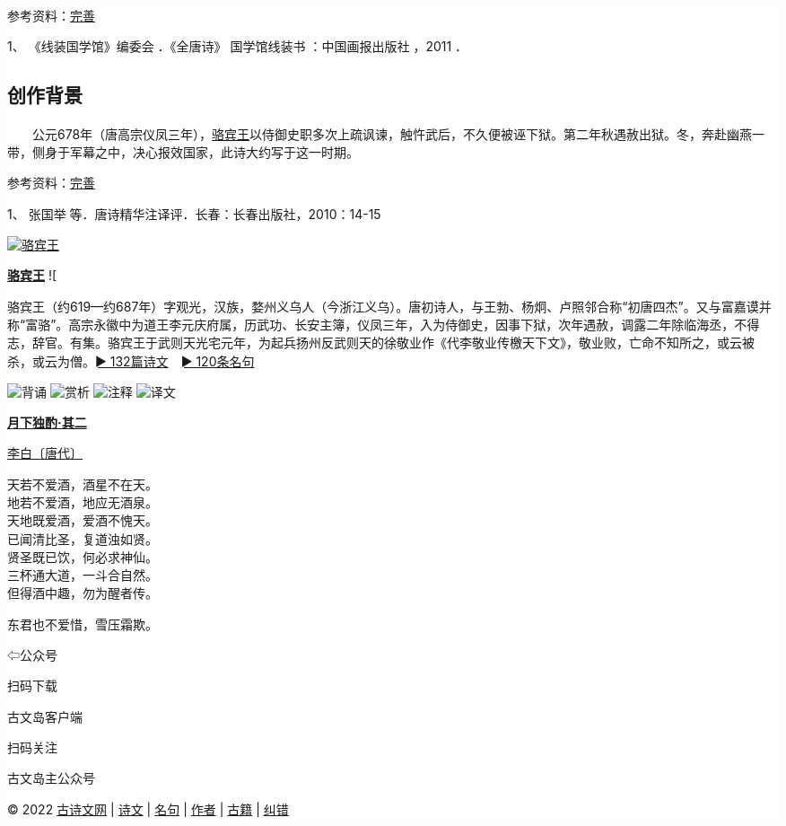 参考资料：[完善](https://so.gushiwen.cn/jiucuo.aspx?u=%e8%b5%8f%e6%9e%9017035%e3%80%8a%e9%89%b4%e8%b5%8f%e4%ba%8c%e3%80%8b)

1、 《线装国学馆》编委会 ．《全唐诗》 国学馆线装书 ：中国画报出版社 ，2011 ．

## 创作背景



　　公元678年（唐高宗仪凤三年），[骆宾王](https://so.gushiwen.cn/authorv_b8f9680ff0fe.aspx)以侍御史职多次上疏讽谏，触忤武后，不久便被诬下狱。第二年秋遇赦出狱。冬，奔赴幽燕一带，侧身于军幕之中，决心报效国家，此诗大约写于这一时期。

参考资料：[完善](https://so.gushiwen.cn/jiucuo.aspx?u=%e8%b5%8f%e6%9e%9035362%e3%80%8a%e5%88%9b%e4%bd%9c%e8%83%8c%e6%99%af%e3%80%8b)

1、 张国举 等．唐诗精华注译评．长春：长春出版社，2010：14-15

[![骆宾王](https://song.gushiwen.cn/authorImg/luobinwang.jpg)](https://so.gushiwen.cn/authorv_b8f9680ff0fe.aspx)

[**骆宾王**](https://so.gushiwen.cn/authorv_b8f9680ff0fe.aspx) ![

骆宾王（约619—约687年）字观光，汉族，婺州义乌人（今浙江义乌）。唐初诗人，与王勃、杨炯、卢照邻合称“初唐四杰”。又与富嘉谟并称“富骆”。高宗永徽中为道王李元庆府属，历武功、长安主簿，仪凤三年，入为侍御史，因事下狱，次年遇赦，调露二年除临海丞，不得志，辞官。有集。骆宾王于武则天光宅元年，为起兵扬州反武则天的徐敬业作《代李敬业传檄天下文》，敬业败，亡命不知所之，或云被杀，或云为僧。[► 132篇诗文](https://so.gushiwen.cn/shiwens/default.aspx?astr=%e9%aa%86%e5%ae%be%e7%8e%8b)　[► 120条名句](https://so.gushiwen.cn/mingjus/default.aspx?astr=%e9%aa%86%e5%ae%be%e7%8e%8b)

![背诵](https://song.gushiwen.cn/siteimg/bei-pic.png) ![赏析](https://song.gushiwen.cn/siteimg/shang-pic.png) ![注释](https://song.gushiwen.cn/siteimg/zhu-pic.png) ![译文](https://song.gushiwen.cn/siteimg/yi-pic.png)

[**月下独酌·其二**](https://so.gushiwen.cn/shiwenv_a1361461c793.aspx)

[李白](https://so.gushiwen.cn/authorv.aspx?name=%e6%9d%8e%e7%99%bd)[〔唐代〕](https://so.gushiwen.cn/shiwens/default.aspx?cstr=%e5%94%90%e4%bb%a3)

天若不爱酒，酒星不在天。  
地若不爱酒，地应无酒泉。  
天地既爱酒，爱酒不愧天。  
已闻清比圣，复道浊如贤。  
贤圣既已饮，何必求神仙。  
三杯通大道，一斗合自然。  
但得酒中趣，勿为醒者传。



东君也不爱惜，雪压霜欺。

⇦公众号



扫码下载

古文岛客户端



扫码关注

古文岛主公众号

© 2022 [古诗文网](https://www.gushiwen.cn/) | [诗文](https://so.gushiwen.cn/shiwens/) | [名句](https://so.gushiwen.cn/mingjus/) | [作者](https://so.gushiwen.cn/authors/) | [古籍](https://so.gushiwen.cn/guwen/) | [纠错](https://so.gushiwen.cn/jiucuo.aspx?u=)

